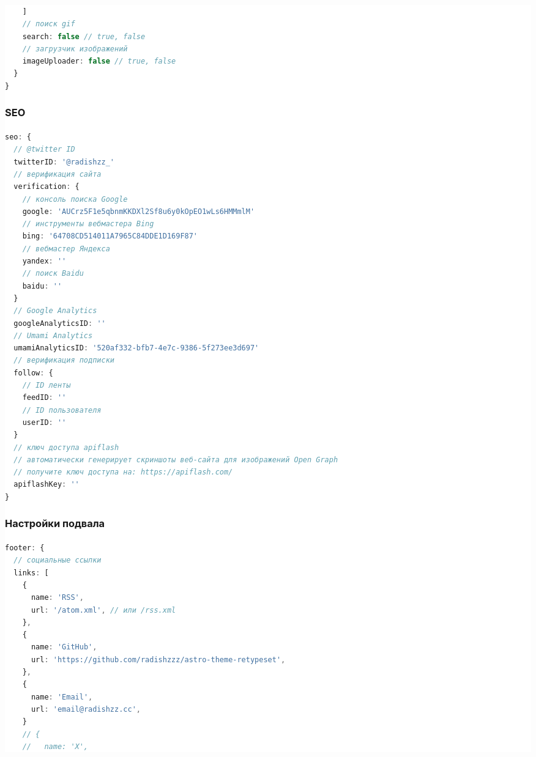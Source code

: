 ```ts
    ]
    // поиск gif
    search: false // true, false
    // загрузчик изображений
    imageUploader: false // true, false
  }
}
```

### SEO

```ts
seo: {
  // @twitter ID
  twitterID: '@radishzz_'
  // верификация сайта
  verification: {
    // консоль поиска Google
    google: 'AUCrz5F1e5qbnmKKDXl2Sf8u6y0kOpEO1wLs6HMMmlM'
    // инструменты вебмастера Bing
    bing: '64708CD514011A7965C84DDE1D169F87'
    // вебмастер Яндекса
    yandex: ''
    // поиск Baidu
    baidu: ''
  }
  // Google Analytics
  googleAnalyticsID: ''
  // Umami Analytics
  umamiAnalyticsID: '520af332-bfb7-4e7c-9386-5f273ee3d697'
  // верификация подписки
  follow: {
    // ID ленты
    feedID: ''
    // ID пользователя
    userID: ''
  }
  // ключ доступа apiflash
  // автоматически генерирует скриншоты веб-сайта для изображений Open Graph
  // получите ключ доступа на: https://apiflash.com/
  apiflashKey: ''
}
```

### Настройки подвала

```ts
footer: {
  // социальные ссылки
  links: [
    {
      name: 'RSS',
      url: '/atom.xml', // или /rss.xml
    },
    {
      name: 'GitHub',
      url: 'https://github.com/radishzzz/astro-theme-retypeset',
    },
    {
      name: 'Email',
      url: 'email@radishzz.cc',
    }
    // {
    //   name: 'X',
```